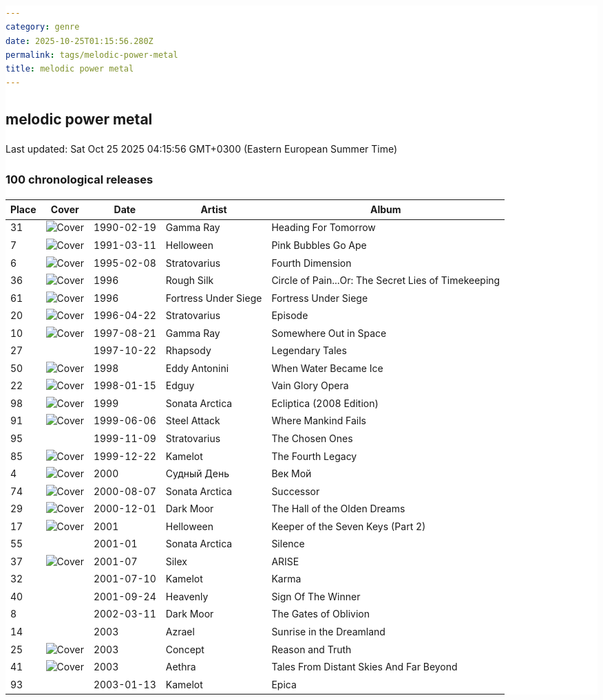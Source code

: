 ```yaml
---
category: genre
date: 2025-10-25T01:15:56.280Z
permalink: tags/melodic-power-metal
title: melodic power metal
---
```


## melodic power metal

Last updated: <time datetime="2025-10-25T01:15:56.280Z">Sat Oct 25 2025 04:15:56 GMT+0300 (Eastern European Summer Time)</time>

### 100 chronological releases

| Place | Cover | Date | Artist | Album |
|---|---|---|---|---|
| 31 | ![Cover](https://i.discogs.com/FzzGUIEeXVpWGyWyiEsYUjjQ0XdkjjwwT5IRjoMsoMg/rs:fit/g:sm/q:40/h:150/w:150/czM6Ly9kaXNjb2dz/LWRhdGFiYXNlLWlt/YWdlcy9SLTM2OTY1/MS0xNjgzNTUwODk1/LTMwMDYuanBlZw.jpeg) | 1990-02-19 | Gamma Ray | Heading For Tomorrow |
| 7 | ![Cover](https://lastfm.freetls.fastly.net/i/u/34s/dab41cfbe8554815b2248b279b0410d1.png) | 1991-03-11 | Helloween | Pink Bubbles Go Ape |
| 6 | ![Cover](https://lastfm.freetls.fastly.net/i/u/34s/629d37a6b4e48c7f44f1d2bff9a02a6a.png) | 1995-02-08 | Stratovarius | Fourth Dimension |
| 36 | ![Cover](https://i.discogs.com/KbdvRPN6zjLsDtE9j5Rq30N_901RxdBQW1uQiMYwryI/rs:fit/g:sm/q:40/h:150/w:150/czM6Ly9kaXNjb2dz/LWRhdGFiYXNlLWlt/YWdlcy9SLTIzNjYz/NDUtMTQ0NjIwMTkw/Mi01MzkwLmpwZWc.jpeg) | 1996 | Rough Silk | Circle of Pain...Or: The Secret Lies of Timekeeping |
| 61 | ![Cover](https://i.discogs.com/HX59BfXF13q9YSliOVPy1jNHFyPVQ4ez0kmPYubNac8/rs:fit/g:sm/q:40/h:150/w:150/czM6Ly9kaXNjb2dz/LWRhdGFiYXNlLWlt/YWdlcy9SLTMyNzgx/MDgtMTUxOTU2NzAz/OC01MjczLmpwZWc.jpeg) | 1996 | Fortress Under Siege | Fortress Under Siege |
| 20 | ![Cover](https://lastfm.freetls.fastly.net/i/u/34s/71f89b29b378b4daf1545eda33d6ead5.png) | 1996-04-22 | Stratovarius | Episode |
| 10 | ![Cover](https://lastfm.freetls.fastly.net/i/u/34s/9a4982392f7534bae10eff8a18b8e2c2.png) | 1997-08-21 | Gamma Ray | Somewhere Out in Space |
| 27 |  | 1997-10-22 | Rhapsody | Legendary Tales |
| 50 | ![Cover](https://i.discogs.com/79Wae95VWFWf4W1je1Y2FfIvnSUtlk22h6iuhcEMG7k/rs:fit/g:sm/q:40/h:150/w:150/czM6Ly9kaXNjb2dz/LWRhdGFiYXNlLWlt/YWdlcy9SLTE4MTIz/MTQtMTI0NDk3NDE4/Mi5qcGVn.jpeg) | 1998 | Eddy Antonini | When Water Became Ice |
| 22 | ![Cover](https://lastfm.freetls.fastly.net/i/u/34s/64c5b356ffe28f677ee1ed81d6edde55.png) | 1998-01-15 | Edguy | Vain Glory Opera |
| 98 | ![Cover](https://i.discogs.com/EmgEwPuDYs6VOeVyC-9QLu5cClUuJWacA4OlW55SsHU/rs:fit/g:sm/q:40/h:150/w:150/czM6Ly9kaXNjb2dz/LWRhdGFiYXNlLWlt/YWdlcy9SLTQ0MTA4/MC0xMzcwMTA1MzMw/LTQ2NTcuanBlZw.jpeg) | 1999 | Sonata Arctica | Ecliptica (2008 Edition) |
| 91 | ![Cover](https://lastfm.freetls.fastly.net/i/u/34s/606861fe6ed0efb863f0b7abf5104762.png) | 1999-06-06 | Steel Attack | Where Mankind Fails |
| 95 |  | 1999-11-09 | Stratovarius | The Chosen Ones |
| 85 | ![Cover](https://i.discogs.com/icjxHs792UC3LzmM5tseHT3LN1HO76TxH9iJjjJyEkM/rs:fit/g:sm/q:40/h:150/w:150/czM6Ly9kaXNjb2dz/LWRhdGFiYXNlLWlt/YWdlcy9SLTQ5OTE1/My0xNTU0NzY3MTY1/LTE3NzguanBlZw.jpeg) | 1999-12-22 | Kamelot | The Fourth Legacy |
| 4 | ![Cover](https://i.discogs.com/iLL5_lG5UVa8HiMG1Fs8b8Eu-VwXOoOlid3pbJ8sbj4/rs:fit/g:sm/q:40/h:150/w:150/czM6Ly9kaXNjb2dz/LWRhdGFiYXNlLWlt/YWdlcy9SLTExNTU4/NDg2LTE1MTg0NzAw/NDAtNjAxNS5qcGVn.jpeg) | 2000 | Судный День | Век Мой |
| 74 | ![Cover](https://lastfm.freetls.fastly.net/i/u/34s/41eb8c53e6f9b208e8af64ff653ad04e.png) | 2000-08-07 | Sonata Arctica | Successor |
| 29 | ![Cover](https://i.discogs.com/QDeqR6EFM64V939C8EC7-HgHuxd15s7oZ7vgY0byWQ8/rs:fit/g:sm/q:40/h:150/w:150/czM6Ly9kaXNjb2dz/LWRhdGFiYXNlLWlt/YWdlcy9SLTE4MTQx/MDUtMTQ5NDE0MTMx/MC0xMDU1LmpwZWc.jpeg) | 2000-12-01 | Dark Moor | The Hall of the Olden Dreams |
| 17 | ![Cover](https://lastfm.freetls.fastly.net/i/u/34s/e84541f005ce410aa54f13d213dd5469.png) | 2001 | Helloween | Keeper of the Seven Keys (Part 2) |
| 55 |  | 2001-01 | Sonata Arctica | Silence |
| 37 | ![Cover](https://i.discogs.com/T-ECbc2pQtr9Ew2_rnOYcXqnhcqaJrdssCAfuc_mGEU/rs:fit/g:sm/q:40/h:150/w:150/czM6Ly9kaXNjb2dz/LWRhdGFiYXNlLWlt/YWdlcy9SLTY3ODQx/LTEyMzQwMjM2MDEu/anBlZw.jpeg) | 2001-07 | Silex | ARISE |
| 32 |  | 2001-07-10 | Kamelot | Karma |
| 40 |  | 2001-09-24 | Heavenly | Sign Of The Winner |
| 8 |  | 2002-03-11 | Dark Moor | The Gates of Oblivion |
| 14 |  | 2003 | Azrael | Sunrise in the Dreamland |
| 25 | ![Cover](https://i.discogs.com/7OPNMLAyR43vxE1sJ1sheK1JFvP3OE0DCgnvX1rX1MU/rs:fit/g:sm/q:40/h:150/w:150/czM6Ly9kaXNjb2dz/LWRhdGFiYXNlLWlt/YWdlcy9SLTI0NDU5/OTgtMTI4NDQ4NjYz/MS5qcGVn.jpeg) | 2003 | Concept | Reason and Truth |
| 41 | ![Cover](https://i.discogs.com/UyGIcX7gZMChG4eZqqxXT0COb-6FxM4GHum05dFhU8s/rs:fit/g:sm/q:40/h:150/w:150/czM6Ly9kaXNjb2dz/LWRhdGFiYXNlLWlt/YWdlcy9SLTkwNzg0/NDAtMTU1NTQ5MzY0/My02ODc1LmpwZWc.jpeg) | 2003 | Aethra | Tales From Distant Skies And Far Beyond |
| 93 |  | 2003-01-13 | Kamelot | Epica |